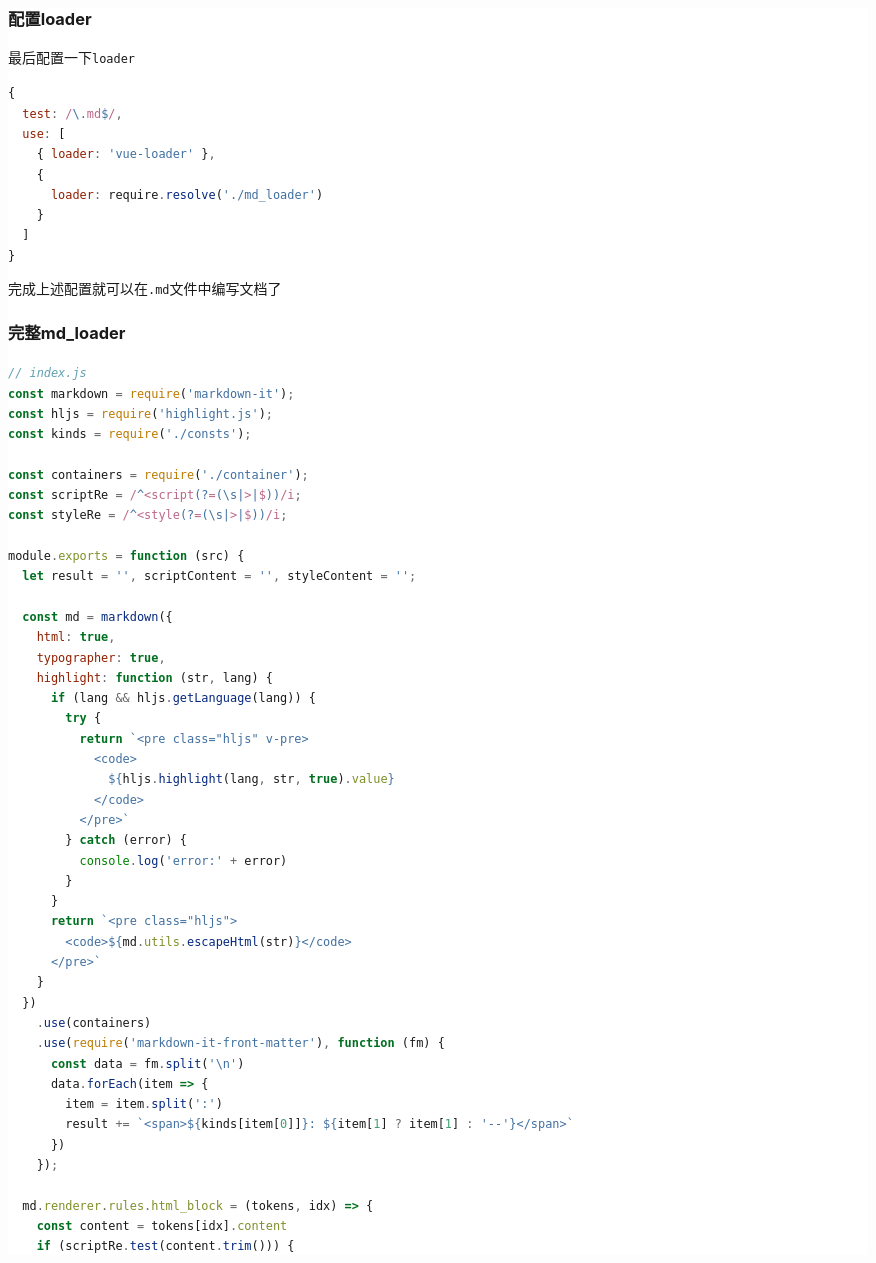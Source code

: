 ### 配置loader

最后配置一下```loader```

```js
{
  test: /\.md$/,
  use: [
    { loader: 'vue-loader' },
    {
      loader: require.resolve('./md_loader')
    }
  ]
}
```

完成上述配置就可以在```.md```文件中编写文档了

### 完整md_loader

```js
// index.js
const markdown = require('markdown-it');
const hljs = require('highlight.js');
const kinds = require('./consts');

const containers = require('./container');
const scriptRe = /^<script(?=(\s|>|$))/i;
const styleRe = /^<style(?=(\s|>|$))/i;

module.exports = function (src) {
  let result = '', scriptContent = '', styleContent = '';

  const md = markdown({
    html: true,
    typographer: true,
    highlight: function (str, lang) {
      if (lang && hljs.getLanguage(lang)) {
        try {
          return `<pre class="hljs" v-pre>
            <code>
              ${hljs.highlight(lang, str, true).value}
            </code>
          </pre>`
        } catch (error) {
          console.log('error:' + error)
        }
      }
      return `<pre class="hljs">
        <code>${md.utils.escapeHtml(str)}</code>
      </pre>`
    }
  })
    .use(containers)
    .use(require('markdown-it-front-matter'), function (fm) {
      const data = fm.split('\n')
      data.forEach(item => {
        item = item.split(':')
        result += `<span>${kinds[item[0]]}: ${item[1] ? item[1] : '--'}</span>`
      })
    });

  md.renderer.rules.html_block = (tokens, idx) => {
    const content = tokens[idx].content
    if (scriptRe.test(content.trim())) {
```